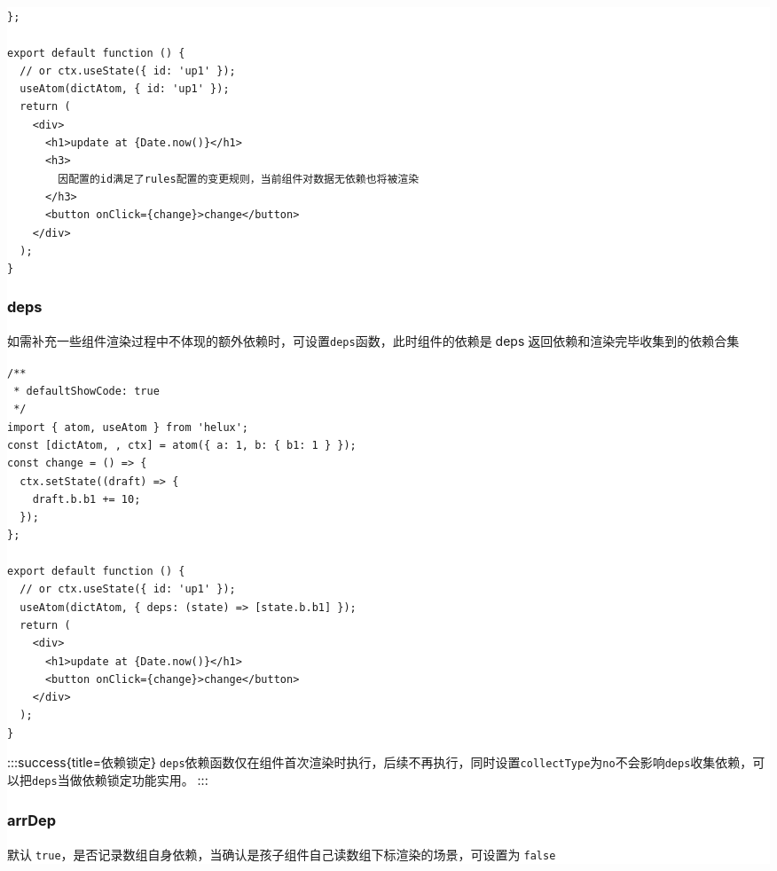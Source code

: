 ```tsx
};

export default function () {
  // or ctx.useState({ id: 'up1' });
  useAtom(dictAtom, { id: 'up1' });
  return (
    <div>
      <h1>update at {Date.now()}</h1>
      <h3>
        因配置的id满足了rules配置的变更规则，当前组件对数据无依赖也将被渲染
      </h3>
      <button onClick={change}>change</button>
    </div>
  );
}
```

### deps

如需补充一些组件渲染过程中不体现的额外依赖时，可设置`deps`函数，此时组件的依赖是 deps 返回依赖和渲染完毕收集到的依赖合集

```tsx
/**
 * defaultShowCode: true
 */
import { atom, useAtom } from 'helux';
const [dictAtom, , ctx] = atom({ a: 1, b: { b1: 1 } });
const change = () => {
  ctx.setState((draft) => {
    draft.b.b1 += 10;
  });
};

export default function () {
  // or ctx.useState({ id: 'up1' });
  useAtom(dictAtom, { deps: (state) => [state.b.b1] });
  return (
    <div>
      <h1>update at {Date.now()}</h1>
      <button onClick={change}>change</button>
    </div>
  );
}
```

:::success{title=依赖锁定}
`deps`依赖函数仅在组件首次渲染时执行，后续不再执行，同时设置`collectType`为`no`不会影响`deps`收集依赖，可以把`deps`当做依赖锁定功能实用。
:::

### arrDep

默认 `true`，是否记录数组自身依赖，当确认是孩子组件自己读数组下标渲染的场景，可设置为 `false`

